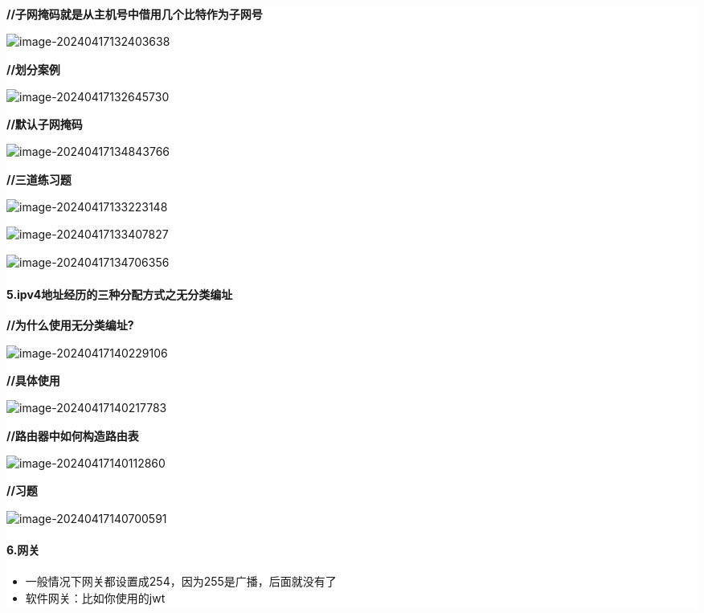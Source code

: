 **//子网掩码就是从主机号中借用几个比特作为子网号**

![image-20240417132403638](https://zlc-typora.oss-cn-hangzhou.aliyuncs.com/img1/image-20240417132403638.png)

**//划分案例**

![image-20240417132645730](https://zlc-typora.oss-cn-hangzhou.aliyuncs.com/img1/image-20240417132645730.png)

**//默认子网掩码**

![image-20240417134843766](https://zlc-typora.oss-cn-hangzhou.aliyuncs.com/img1/image-20240417134843766.png)





**//三道练习题**

![image-20240417133223148](https://zlc-typora.oss-cn-hangzhou.aliyuncs.com/img1/image-20240417133223148.png)

![image-20240417133407827](https://zlc-typora.oss-cn-hangzhou.aliyuncs.com/img1/image-20240417133407827.png)

![image-20240417134706356](https://zlc-typora.oss-cn-hangzhou.aliyuncs.com/img1/image-20240417134706356.png)



####  5.ipv4地址经历的三种分配方式之无分类编址



**//为什么使用无分类编址?**

![image-20240417140229106](https://zlc-typora.oss-cn-hangzhou.aliyuncs.com/img1/image-20240417140229106.png)

**//具体使用**

![image-20240417140217783](https://zlc-typora.oss-cn-hangzhou.aliyuncs.com/img1/image-20240417140217783.png)





**//路由器中如何构造路由表**



![image-20240417140112860](https://zlc-typora.oss-cn-hangzhou.aliyuncs.com/img1/image-20240417140112860.png)



**//习题**

![image-20240417140700591](https://zlc-typora.oss-cn-hangzhou.aliyuncs.com/img1/image-20240417140700591.png)





#### 6.网关

- 一般情况下网关都设置成254，因为255是广播，后面就没有了
- 软件网关：比如你使用的jwt
